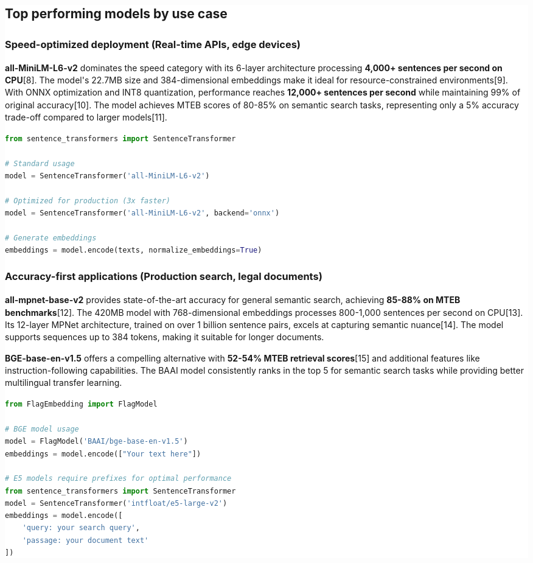 
## Top performing models by use case

### Speed-optimized deployment (Real-time APIs, edge devices)

**all-MiniLM-L6-v2** dominates the speed category with its 6-layer architecture processing **4,000+ sentences per second on CPU**[8]. The model's 22.7MB size and 384-dimensional embeddings make it ideal for resource-constrained environments[9]. With ONNX optimization and INT8 quantization, performance reaches **12,000+ sentences per second** while maintaining 99% of original accuracy[10]. The model achieves MTEB scores of 80-85% on semantic search tasks, representing only a 5% accuracy trade-off compared to larger models[11].

```python
from sentence_transformers import SentenceTransformer

# Standard usage
model = SentenceTransformer('all-MiniLM-L6-v2')

# Optimized for production (3x faster)
model = SentenceTransformer('all-MiniLM-L6-v2', backend='onnx')

# Generate embeddings
embeddings = model.encode(texts, normalize_embeddings=True)
```

### Accuracy-first applications (Production search, legal documents)

**all-mpnet-base-v2** provides state-of-the-art accuracy for general semantic search, achieving **85-88% on MTEB benchmarks**[12]. The 420MB model with 768-dimensional embeddings processes 800-1,000 sentences per second on CPU[13]. Its 12-layer MPNet architecture, trained on over 1 billion sentence pairs, excels at capturing semantic nuance[14]. The model supports sequences up to 384 tokens, making it suitable for longer documents.

**BGE-base-en-v1.5** offers a compelling alternative with **52-54% MTEB retrieval scores**[15] and additional features like instruction-following capabilities. The BAAI model consistently ranks in the top 5 for semantic search tasks while providing better multilingual transfer learning.

```python
from FlagEmbedding import FlagModel

# BGE model usage
model = FlagModel('BAAI/bge-base-en-v1.5')
embeddings = model.encode(["Your text here"])

# E5 models require prefixes for optimal performance
from sentence_transformers import SentenceTransformer
model = SentenceTransformer('intfloat/e5-large-v2')
embeddings = model.encode([
    'query: your search query',
    'passage: your document text'
])
```
